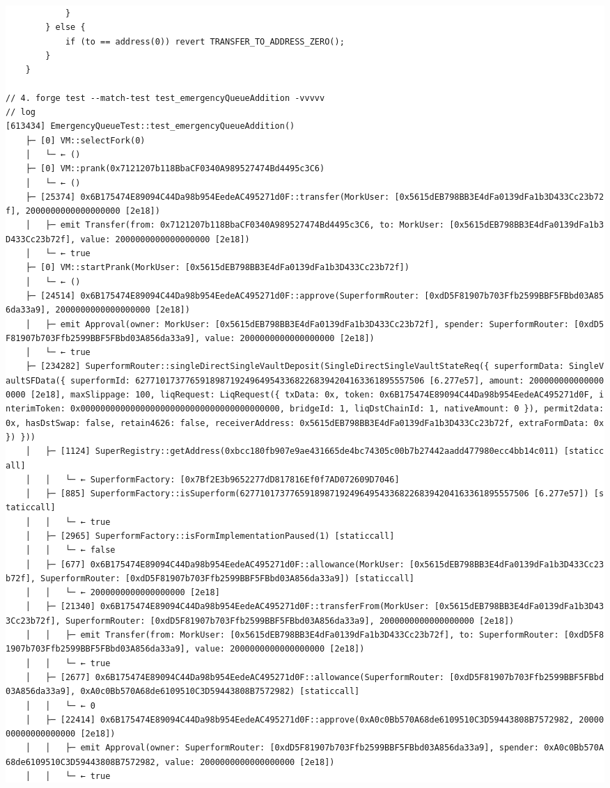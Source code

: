 ```
            }
        } else {
            if (to == address(0)) revert TRANSFER_TO_ADDRESS_ZERO();
        }
    }

// 4. forge test --match-test test_emergencyQueueAddition -vvvvv
// log
[613434] EmergencyQueueTest::test_emergencyQueueAddition()
    ├─ [0] VM::selectFork(0)
    │   └─ ← ()
    ├─ [0] VM::prank(0x7121207b118BbaCF0340A989527474Bd4495c3C6)
    │   └─ ← ()
    ├─ [25374] 0x6B175474E89094C44Da98b954EedeAC495271d0F::transfer(MorkUser: [0x5615dEB798BB3E4dFa0139dFa1b3D433Cc23b72f], 2000000000000000000 [2e18])
    │   ├─ emit Transfer(from: 0x7121207b118BbaCF0340A989527474Bd4495c3C6, to: MorkUser: [0x5615dEB798BB3E4dFa0139dFa1b3D433Cc23b72f], value: 2000000000000000000 [2e18])
    │   └─ ← true
    ├─ [0] VM::startPrank(MorkUser: [0x5615dEB798BB3E4dFa0139dFa1b3D433Cc23b72f])
    │   └─ ← ()
    ├─ [24514] 0x6B175474E89094C44Da98b954EedeAC495271d0F::approve(SuperformRouter: [0xdD5F81907b703Ffb2599BBF5FBbd03A856da33a9], 2000000000000000000 [2e18])
    │   ├─ emit Approval(owner: MorkUser: [0x5615dEB798BB3E4dFa0139dFa1b3D433Cc23b72f], spender: SuperformRouter: [0xdD5F81907b703Ffb2599BBF5FBbd03A856da33a9], value: 2000000000000000000 [2e18])
    │   └─ ← true
    ├─ [234282] SuperformRouter::singleDirectSingleVaultDeposit(SingleDirectSingleVaultStateReq({ superformData: SingleVaultSFData({ superformId: 6277101737765918987192496495433682268394204163361895557506 [6.277e57], amount: 2000000000000000000 [2e18], maxSlippage: 100, liqRequest: LiqRequest({ txData: 0x, token: 0x6B175474E89094C44Da98b954EedeAC495271d0F, interimToken: 0x0000000000000000000000000000000000000000, bridgeId: 1, liqDstChainId: 1, nativeAmount: 0 }), permit2data: 0x, hasDstSwap: false, retain4626: false, receiverAddress: 0x5615dEB798BB3E4dFa0139dFa1b3D433Cc23b72f, extraFormData: 0x }) }))
    │   ├─ [1124] SuperRegistry::getAddress(0xbcc180fb907e9ae431665de4bc74305c00b7b27442aadd477980ecc4bb14c011) [staticcall]
    │   │   └─ ← SuperformFactory: [0x7Bf2E3b9652277dD817816Ef0f7AD072609D7046]
    │   ├─ [885] SuperformFactory::isSuperform(6277101737765918987192496495433682268394204163361895557506 [6.277e57]) [staticcall]
    │   │   └─ ← true
    │   ├─ [2965] SuperformFactory::isFormImplementationPaused(1) [staticcall]
    │   │   └─ ← false
    │   ├─ [677] 0x6B175474E89094C44Da98b954EedeAC495271d0F::allowance(MorkUser: [0x5615dEB798BB3E4dFa0139dFa1b3D433Cc23b72f], SuperformRouter: [0xdD5F81907b703Ffb2599BBF5FBbd03A856da33a9]) [staticcall]
    │   │   └─ ← 2000000000000000000 [2e18]
    │   ├─ [21340] 0x6B175474E89094C44Da98b954EedeAC495271d0F::transferFrom(MorkUser: [0x5615dEB798BB3E4dFa0139dFa1b3D433Cc23b72f], SuperformRouter: [0xdD5F81907b703Ffb2599BBF5FBbd03A856da33a9], 2000000000000000000 [2e18])
    │   │   ├─ emit Transfer(from: MorkUser: [0x5615dEB798BB3E4dFa0139dFa1b3D433Cc23b72f], to: SuperformRouter: [0xdD5F81907b703Ffb2599BBF5FBbd03A856da33a9], value: 2000000000000000000 [2e18])
    │   │   └─ ← true
    │   ├─ [2677] 0x6B175474E89094C44Da98b954EedeAC495271d0F::allowance(SuperformRouter: [0xdD5F81907b703Ffb2599BBF5FBbd03A856da33a9], 0xA0c0Bb570A68de6109510C3D59443808B7572982) [staticcall]
    │   │   └─ ← 0
    │   ├─ [22414] 0x6B175474E89094C44Da98b954EedeAC495271d0F::approve(0xA0c0Bb570A68de6109510C3D59443808B7572982, 2000000000000000000 [2e18])    
    │   │   ├─ emit Approval(owner: SuperformRouter: [0xdD5F81907b703Ffb2599BBF5FBbd03A856da33a9], spender: 0xA0c0Bb570A68de6109510C3D59443808B7572982, value: 2000000000000000000 [2e18])
    │   │   └─ ← true
```